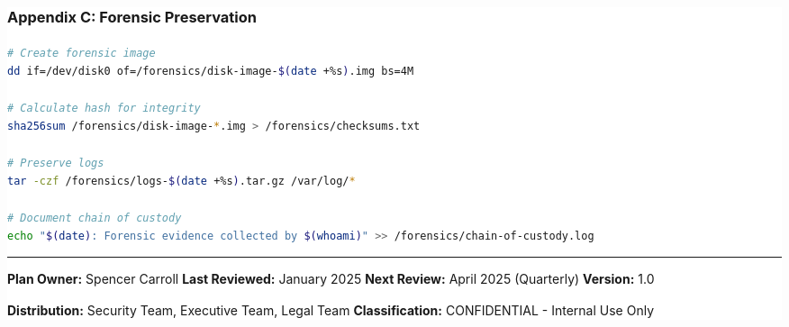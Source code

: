 ### Appendix C: Forensic Preservation

```bash
# Create forensic image
dd if=/dev/disk0 of=/forensics/disk-image-$(date +%s).img bs=4M

# Calculate hash for integrity
sha256sum /forensics/disk-image-*.img > /forensics/checksums.txt

# Preserve logs
tar -czf /forensics/logs-$(date +%s).tar.gz /var/log/*

# Document chain of custody
echo "$(date): Forensic evidence collected by $(whoami)" >> /forensics/chain-of-custody.log
```

---

**Plan Owner:** Spencer Carroll
**Last Reviewed:** January 2025
**Next Review:** April 2025 (Quarterly)
**Version:** 1.0

**Distribution:** Security Team, Executive Team, Legal Team
**Classification:** CONFIDENTIAL - Internal Use Only
